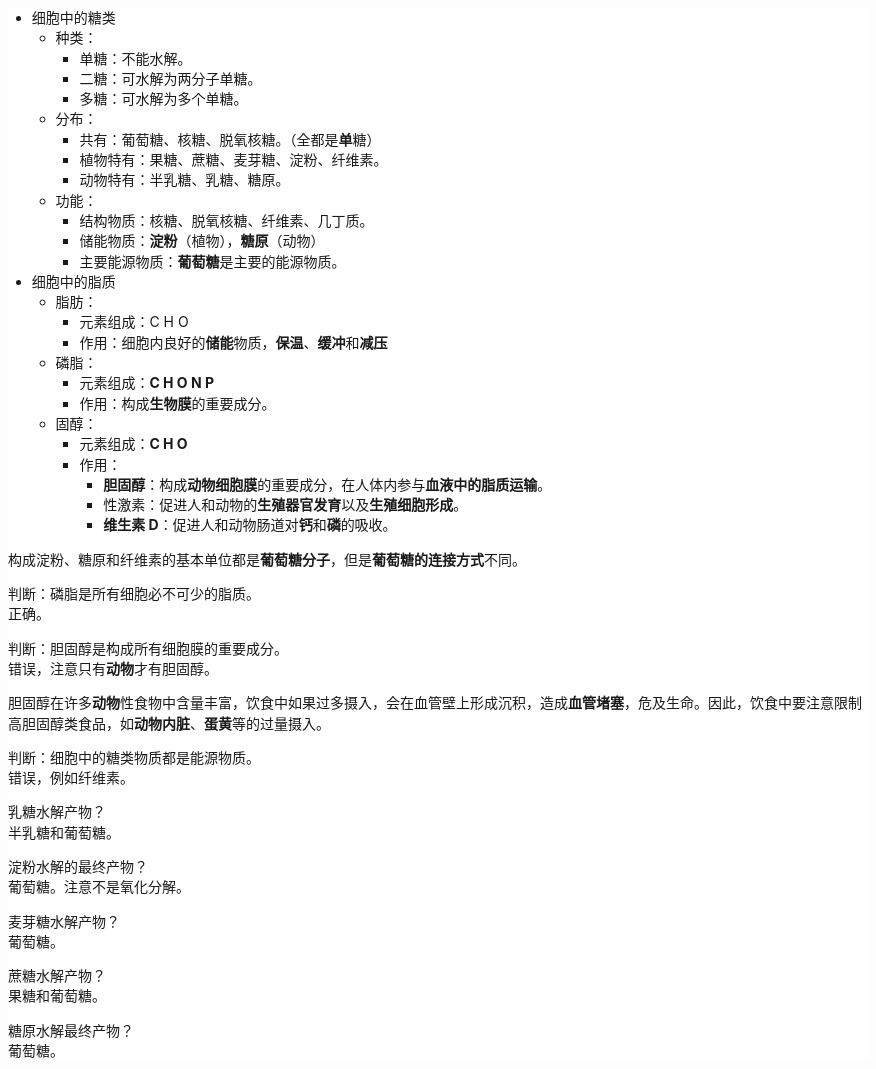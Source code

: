 - 细胞中的糖类  
  - 种类：  
    - 单糖：不能水解。  
    - 二糖：可水解为两分子单糖。  
    - 多糖：可水解为多个单糖。  
  - 分布：  
    - 共有：葡萄糖、核糖、脱氧核糖。（全都是**单**糖）  
    - 植物特有：果糖、蔗糖、麦芽糖、淀粉、纤维素。  
    - 动物特有：半乳糖、乳糖、糖原。  
  - 功能：  
    - 结构物质：核糖、脱氧核糖、纤维素、几丁质。  
    - 储能物质：**淀粉**（植物），**糖原**（动物）  
    - 主要能源物质：**葡萄糖**是主要的能源物质。  
- 细胞中的脂质  
  - 脂肪：  
    - 元素组成：C H O  
    - 作用：细胞内良好的**储能**物质，**保温**、**缓冲**和**减压**  
  - 磷脂：  
    - 元素组成：**C H O N P**  
    - 作用：构成**生物膜**的重要成分。  
  - 固醇：  
    - 元素组成：**C H O**  
    - 作用：  
      - **胆固醇**：构成**动物细胞膜**的重要成分，在人体内参与**血液中的脂质运输**。  
      - 性激素：促进人和动物的**生殖器官发育**以及**生殖细胞形成**。  
      - **维生素 D**：促进人和动物肠道对**钙**和**磷**的吸收。  
  
构成淀粉、糖原和纤维素的基本单位都是**葡萄糖分子**，但是**葡萄糖的连接方式**不同。  
  
判断：磷脂是所有细胞必不可少的脂质。  
正确。  
  
判断：胆固醇是构成所有细胞膜的重要成分。  
错误，注意只有**动物**才有胆固醇。  
  
胆固醇在许多**动物**性食物中含量丰富，饮食中如果过多摄入，会在血管壁上形成沉积，造成**血管堵塞**，危及生命。因此，饮食中要注意限制高胆固醇类食品，如**动物内脏**、**蛋黄**等的过量摄入。  
  
判断：细胞中的糖类物质都是能源物质。  
错误，例如纤维素。  
  
乳糖水解产物？  
半乳糖和葡萄糖。  
  
淀粉水解的最终产物？  
葡萄糖。注意不是氧化分解。  
  
麦芽糖水解产物？  
葡萄糖。  
  
蔗糖水解产物？  
果糖和葡萄糖。  
  
糖原水解最终产物？  
葡萄糖。  
  